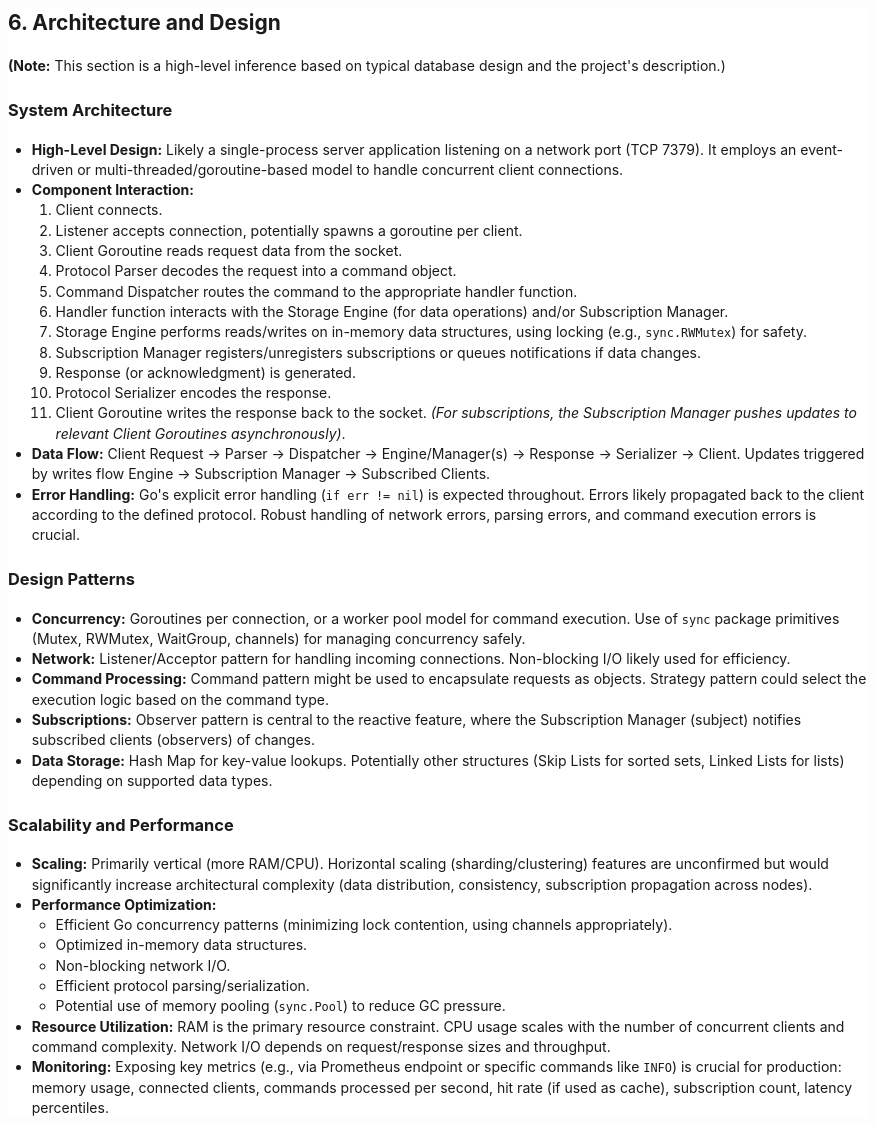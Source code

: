 ## 6. Architecture and Design

**(Note:** This section is a high-level inference based on typical database design and the project's description.)

### System Architecture
*   **High-Level Design:** Likely a single-process server application listening on a network port (TCP 7379). It employs an event-driven or multi-threaded/goroutine-based model to handle concurrent client connections.
*   **Component Interaction:**
    1.  Client connects.
    2.  Listener accepts connection, potentially spawns a goroutine per client.
    3.  Client Goroutine reads request data from the socket.
    4.  Protocol Parser decodes the request into a command object.
    5.  Command Dispatcher routes the command to the appropriate handler function.
    6.  Handler function interacts with the Storage Engine (for data operations) and/or Subscription Manager.
    7.  Storage Engine performs reads/writes on in-memory data structures, using locking (e.g., `sync.RWMutex`) for safety.
    8.  Subscription Manager registers/unregisters subscriptions or queues notifications if data changes.
    9.  Response (or acknowledgment) is generated.
    10. Protocol Serializer encodes the response.
    11. Client Goroutine writes the response back to the socket.
    *(For subscriptions, the Subscription Manager pushes updates to relevant Client Goroutines asynchronously)*.
*   **Data Flow:** Client Request -> Parser -> Dispatcher -> Engine/Manager(s) -> Response -> Serializer -> Client. Updates triggered by writes flow Engine -> Subscription Manager -> Subscribed Clients.
*   **Error Handling:** Go's explicit error handling (`if err != nil`) is expected throughout. Errors likely propagated back to the client according to the defined protocol. Robust handling of network errors, parsing errors, and command execution errors is crucial.

### Design Patterns
*   **Concurrency:** Goroutines per connection, or a worker pool model for command execution. Use of `sync` package primitives (Mutex, RWMutex, WaitGroup, channels) for managing concurrency safely.
*   **Network:** Listener/Acceptor pattern for handling incoming connections. Non-blocking I/O likely used for efficiency.
*   **Command Processing:** Command pattern might be used to encapsulate requests as objects. Strategy pattern could select the execution logic based on the command type.
*   **Subscriptions:** Observer pattern is central to the reactive feature, where the Subscription Manager (subject) notifies subscribed clients (observers) of changes.
*   **Data Storage:** Hash Map for key-value lookups. Potentially other structures (Skip Lists for sorted sets, Linked Lists for lists) depending on supported data types.

### Scalability and Performance
*   **Scaling:** Primarily vertical (more RAM/CPU). Horizontal scaling (sharding/clustering) features are unconfirmed but would significantly increase architectural complexity (data distribution, consistency, subscription propagation across nodes).
*   **Performance Optimization:**
    *   Efficient Go concurrency patterns (minimizing lock contention, using channels appropriately).
    *   Optimized in-memory data structures.
    *   Non-blocking network I/O.
    *   Efficient protocol parsing/serialization.
    *   Potential use of memory pooling (`sync.Pool`) to reduce GC pressure.
*   **Resource Utilization:** RAM is the primary resource constraint. CPU usage scales with the number of concurrent clients and command complexity. Network I/O depends on request/response sizes and throughput.
*   **Monitoring:** Exposing key metrics (e.g., via Prometheus endpoint or specific commands like `INFO`) is crucial for production: memory usage, connected clients, commands processed per second, hit rate (if used as cache), subscription count, latency percentiles.
